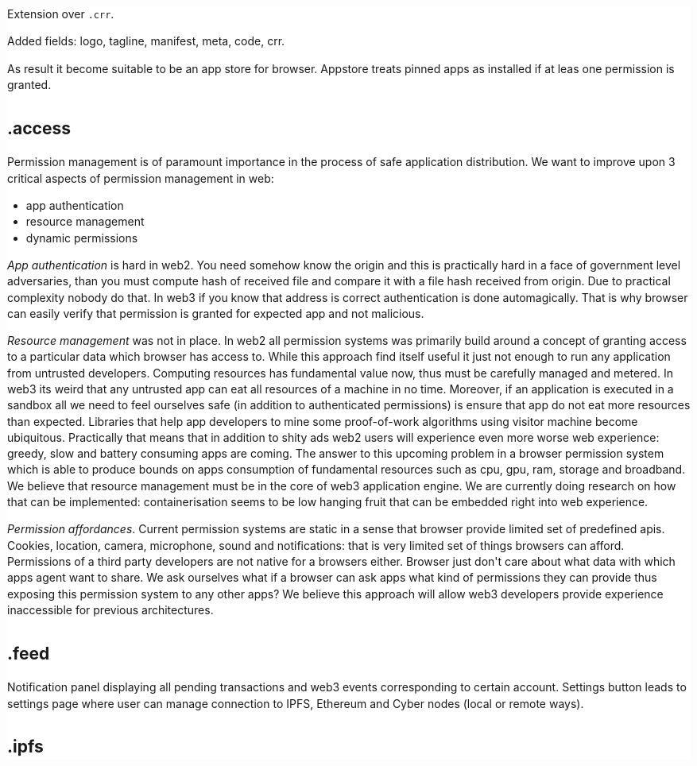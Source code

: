 Extension over `.crr`.

Added fields: logo, tagline, manifest, meta, code, crr.

As result it become suitable to be an app store for browser. Appstore treats pinned apps as installed if at leas one permission is granted.

## .access

Permission management is of paramount importance in the process of safe application distribution. We want to improve upon 3 critical aspects of permission management in web:

- app authentication
- resource management
- dynamic permissions

*App authentication* is hard in web2. You need somehow know the origin and this is practically hard in a face of government level adversaries, than you must compute hash of received file and compare it with a file hash received from origin. Due to practical complexity nobody do that. In web3 if you know that address is correct authentication is done automagically. That is why browser can easily verify that permission is granted for expected app and not malicious.

*Resource management* was not in place. In web2 all permission systems was primarily build around a concept of granting access to a particular data which browser has access to. While this approach find itself useful it just not enough to run any application from untrusted developers. Computing resources has fundamental value now, thus must be carefully managed and metered. In web3 its weird that any untrusted app can eat all resources of a machine in no time. Moreover, if an application is executed in a sandbox all we need to feel ourselves safe (in addition to authenticated permissions) is ensure that app do not eat more resources than expected. Libraries that help app developers to mine some proof-of-work algorithms using visitor machine become ubiquitous. Practically that means that in addition to shity ads web2 users will experience even more worse web experience: greedy, slow and battery consuming apps are coming. The answer to this upcoming problem in a browser permission system which is able to produce bounds on apps consumption of fundamental resources such as cpu, gpu, ram, storage and broadband. We believe that resource management must be in the core of web3 application engine. We are currently doing research on how that can be implemented: containerisation seems to be low hanging fruit that can be embedded right into web experience.

*Permission affordances*. Current permission systems are static in a sense that browser provide limited set of predefined apis. Cookies, location, camera, microphone, sound and notifications: that is very limited set of things browsers can afford. Permissions of a third party developers are not native for a browsers either. Browser just don't care about what data with which apps agent want to share. We ask ourselves what if a browser can ask apps what kind of permissions they can provide thus exposing this permission system to any other apps? We believe this approach will allow web3 developers provide experience inaccessible for previous architectures.

## .feed

Notification panel displaying all pending transactions and web3 events corresponding to certain account.
Settings button leads to settings page where user can manage connection to IPFS, Ethereum and Cyber nodes (local or remote ways).

## .ipfs

